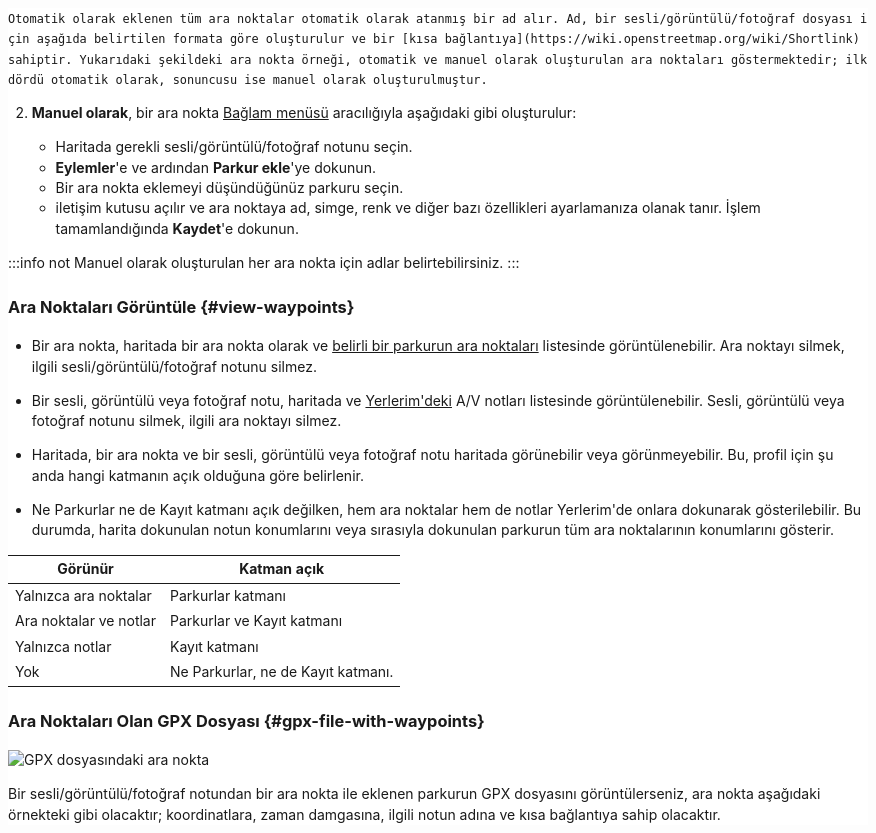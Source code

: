    Otomatik olarak eklenen tüm ara noktalar otomatik olarak atanmış bir ad alır. Ad, bir sesli/görüntülü/fotoğraf dosyası için aşağıda belirtilen formata göre oluşturulur ve bir [kısa bağlantıya](https://wiki.openstreetmap.org/wiki/Shortlink) sahiptir. Yukarıdaki şekildeki ara nokta örneği, otomatik ve manuel olarak oluşturulan ara noktaları göstermektedir; ilk dördü otomatik olarak, sonuncusu ise manuel olarak oluşturulmuştur.

2. **Manuel olarak**, bir ara nokta [Bağlam menüsü](../map/map-context-menu#-audiovideo-note-android) aracılığıyla aşağıdaki gibi oluşturulur:

    - Haritada gerekli sesli/görüntülü/fotoğraf notunu seçin.
    - **Eylemler**'e ve ardından **Parkur ekle**'ye dokunun.
    - Bir ara nokta eklemeyi düşündüğünüz parkuru seçin.
    - *<Translate android="true" ids="quick_action_add_gpx"/>* iletişim kutusu açılır ve ara noktaya ad, simge, renk ve diğer bazı özellikleri ayarlamanıza olanak tanır. İşlem tamamlandığında **Kaydet**'e dokunun.

:::info not
Manuel olarak oluşturulan her ara nokta için adlar belirtebilirsiniz.
:::


### Ara Noktaları Görüntüle {#view-waypoints}

- Bir ara nokta, haritada bir ara nokta olarak ve [belirli bir parkurun ara noktaları](../map/tracks/track-context-menu.md#points--waypoints) listesinde görüntülenebilir. Ara noktayı silmek, ilgili sesli/görüntülü/fotoğraf notunu silmez.

- Bir sesli, görüntülü veya fotoğraf notu, haritada ve [Yerlerim'deki](../plugins/audio-video-notes#view-in-my-places) A/V notları listesinde görüntülenebilir. Sesli, görüntülü veya fotoğraf notunu silmek, ilgili ara noktayı silmez.

- Haritada, bir ara nokta ve bir sesli, görüntülü veya fotoğraf notu haritada görünebilir veya görünmeyebilir. Bu, profil için şu anda hangi katmanın açık olduğuna göre belirlenir.

- Ne Parkurlar ne de Kayıt katmanı açık değilken, hem ara noktalar hem de notlar Yerlerim'de onlara dokunarak gösterilebilir. Bu durumda, harita dokunulan notun konumlarını veya sırasıyla dokunulan parkurun tüm ara noktalarının konumlarını gösterir.

| Görünür | Katman açık |
| --- | --- |
| Yalnızca ara noktalar | Parkurlar katmanı |
| Ara noktalar ve notlar | Parkurlar ve Kayıt katmanı |
| Yalnızca notlar | Kayıt katmanı |
| Yok | Ne Parkurlar, ne de Kayıt katmanı. |


### Ara Noktaları Olan GPX Dosyası {#gpx-file-with-waypoints}

![GPX dosyasındaki ara nokta](@site/static/img/plugins/audio-video-notes/waypoint_in_GPX_file.png)

Bir sesli/görüntülü/fotoğraf notundan bir ara nokta ile eklenen parkurun GPX dosyasını görüntülerseniz, ara nokta aşağıdaki örnekteki gibi olacaktır; koordinatlara, zaman damgasına, ilgili notun adına ve kısa bağlantıya sahip olacaktır.
